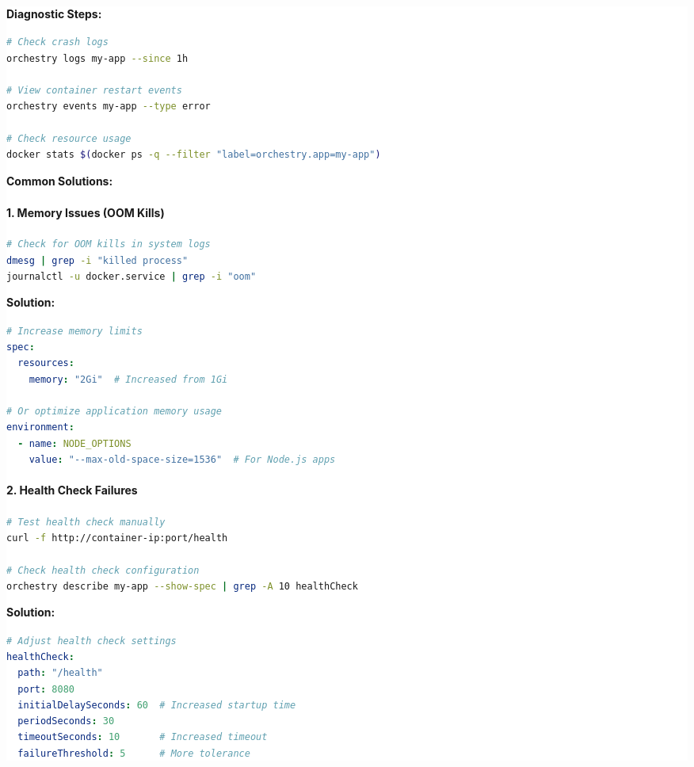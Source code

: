 **Diagnostic Steps:**

```bash
# Check crash logs
orchestry logs my-app --since 1h

# View container restart events
orchestry events my-app --type error

# Check resource usage
docker stats $(docker ps -q --filter "label=orchestry.app=my-app")
```

**Common Solutions:**

#### 1. Memory Issues (OOM Kills)

```bash
# Check for OOM kills in system logs
dmesg | grep -i "killed process"
journalctl -u docker.service | grep -i "oom"
```

**Solution:**
```yaml
# Increase memory limits
spec:
  resources:
    memory: "2Gi"  # Increased from 1Gi
    
# Or optimize application memory usage
environment:
  - name: NODE_OPTIONS
    value: "--max-old-space-size=1536"  # For Node.js apps
```

#### 2. Health Check Failures

```bash
# Test health check manually
curl -f http://container-ip:port/health

# Check health check configuration
orchestry describe my-app --show-spec | grep -A 10 healthCheck
```

**Solution:**
```yaml
# Adjust health check settings
healthCheck:
  path: "/health"
  port: 8080
  initialDelaySeconds: 60  # Increased startup time
  periodSeconds: 30
  timeoutSeconds: 10       # Increased timeout
  failureThreshold: 5      # More tolerance
```

